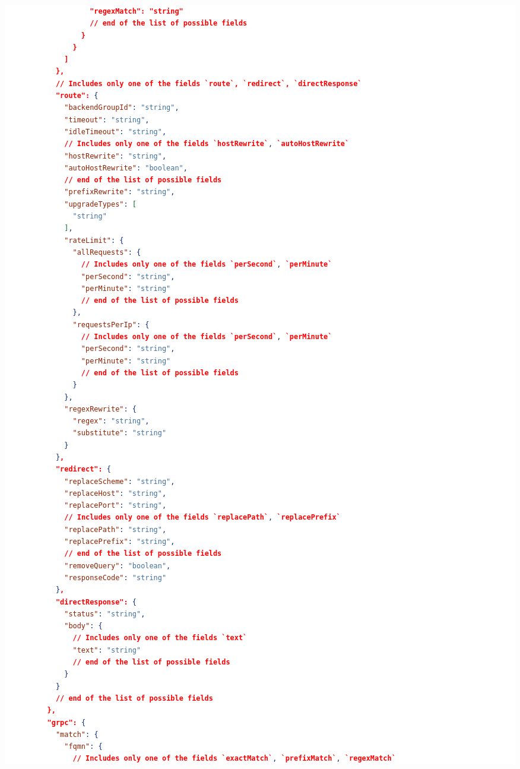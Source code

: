 ```json
                    "regexMatch": "string"
                    // end of the list of possible fields
                  }
                }
              ]
            },
            // Includes only one of the fields `route`, `redirect`, `directResponse`
            "route": {
              "backendGroupId": "string",
              "timeout": "string",
              "idleTimeout": "string",
              // Includes only one of the fields `hostRewrite`, `autoHostRewrite`
              "hostRewrite": "string",
              "autoHostRewrite": "boolean",
              // end of the list of possible fields
              "prefixRewrite": "string",
              "upgradeTypes": [
                "string"
              ],
              "rateLimit": {
                "allRequests": {
                  // Includes only one of the fields `perSecond`, `perMinute`
                  "perSecond": "string",
                  "perMinute": "string"
                  // end of the list of possible fields
                },
                "requestsPerIp": {
                  // Includes only one of the fields `perSecond`, `perMinute`
                  "perSecond": "string",
                  "perMinute": "string"
                  // end of the list of possible fields
                }
              },
              "regexRewrite": {
                "regex": "string",
                "substitute": "string"
              }
            },
            "redirect": {
              "replaceScheme": "string",
              "replaceHost": "string",
              "replacePort": "string",
              // Includes only one of the fields `replacePath`, `replacePrefix`
              "replacePath": "string",
              "replacePrefix": "string",
              // end of the list of possible fields
              "removeQuery": "boolean",
              "responseCode": "string"
            },
            "directResponse": {
              "status": "string",
              "body": {
                // Includes only one of the fields `text`
                "text": "string"
                // end of the list of possible fields
              }
            }
            // end of the list of possible fields
          },
          "grpc": {
            "match": {
              "fqmn": {
                // Includes only one of the fields `exactMatch`, `prefixMatch`, `regexMatch`
```